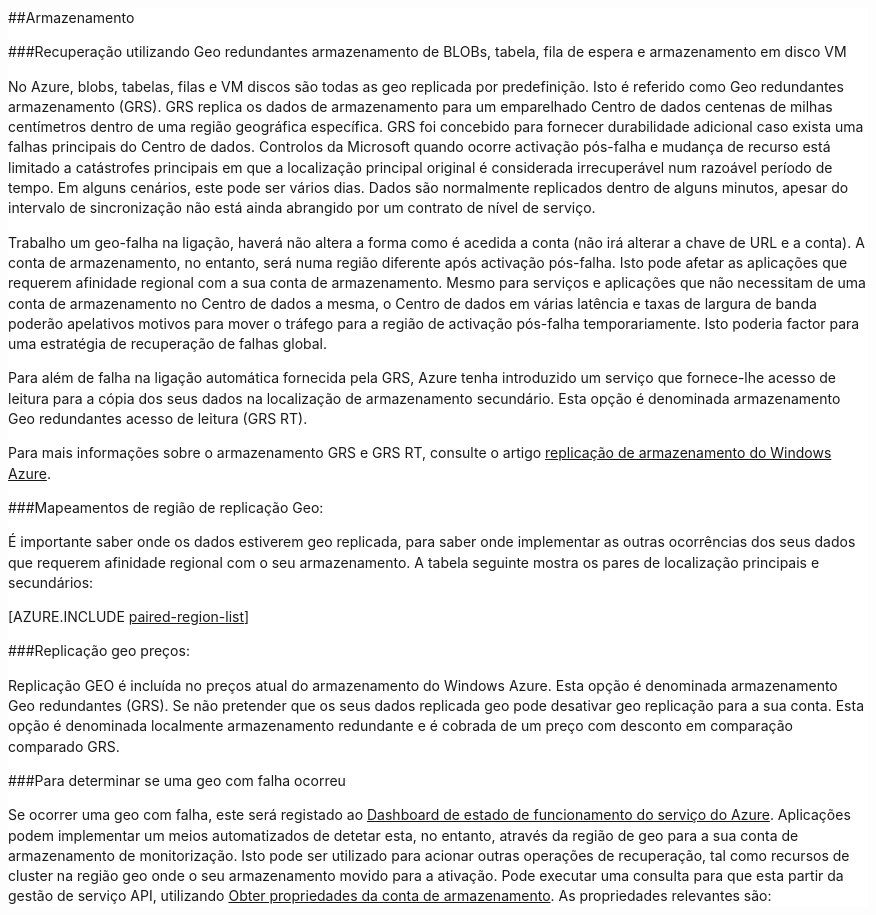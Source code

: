 ##<a name="storage"></a>Armazenamento

###<a name="recovery-by-using-geo-redundant-storage-of-blob-table-queue-and-vm-disk-storage"></a>Recuperação utilizando Geo redundantes armazenamento de BLOBs, tabela, fila de espera e armazenamento em disco VM

No Azure, blobs, tabelas, filas e VM discos são todas as geo replicada por predefinição. Isto é referido como Geo redundantes armazenamento (GRS). GRS replica os dados de armazenamento para um emparelhado Centro de dados centenas de milhas centímetros dentro de uma região geográfica específica. GRS foi concebido para fornecer durabilidade adicional caso exista uma falhas principais do Centro de dados. Controlos da Microsoft quando ocorre activação pós-falha e mudança de recurso está limitado a catástrofes principais em que a localização principal original é considerada irrecuperável num razoável período de tempo. Em alguns cenários, este pode ser vários dias. Dados são normalmente replicados dentro de alguns minutos, apesar do intervalo de sincronização não está ainda abrangido por um contrato de nível de serviço.

Trabalho um geo-falha na ligação, haverá não altera a forma como é acedida a conta (não irá alterar a chave de URL e a conta). A conta de armazenamento, no entanto, será numa região diferente após activação pós-falha. Isto pode afetar as aplicações que requerem afinidade regional com a sua conta de armazenamento. Mesmo para serviços e aplicações que não necessitam de uma conta de armazenamento no Centro de dados a mesma, o Centro de dados em várias latência e taxas de largura de banda poderão apelativos motivos para mover o tráfego para a região de activação pós-falha temporariamente. Isto poderia factor para uma estratégia de recuperação de falhas global.

Para além de falha na ligação automática fornecida pela GRS, Azure tenha introduzido um serviço que fornece-lhe acesso de leitura para a cópia dos seus dados na localização de armazenamento secundário. Esta opção é denominada armazenamento Geo redundantes acesso de leitura (GRS RT).

Para mais informações sobre o armazenamento GRS e GRS RT, consulte o artigo [replicação de armazenamento do Windows Azure](../storage/storage-redundancy.md).

###<a name="geo-replication-region-mappings"></a>Mapeamentos de região de replicação Geo:

É importante saber onde os dados estiverem geo replicada, para saber onde implementar as outras ocorrências dos seus dados que requerem afinidade regional com o seu armazenamento. A tabela seguinte mostra os pares de localização principais e secundários:

[AZURE.INCLUDE [paired-region-list](../../includes/paired-region-list.md)]

###<a name="geo-replication-pricing"></a>Replicação geo preços:

Replicação GEO é incluída no preços atual do armazenamento do Windows Azure. Esta opção é denominada armazenamento Geo redundantes (GRS). Se não pretender que os seus dados replicada geo pode desativar geo replicação para a sua conta. Esta opção é denominada localmente armazenamento redundante e é cobrada de um preço com desconto em comparação comparado GRS.

###<a name="determining-if-a-geo-failover-has-occurred"></a>Para determinar se uma geo com falha ocorreu

Se ocorrer uma geo com falha, este será registado ao [Dashboard de estado de funcionamento do serviço do Azure](https://azure.microsoft.com/status/). Aplicações podem implementar um meios automatizados de detetar esta, no entanto, através da região de geo para a sua conta de armazenamento de monitorização. Isto pode ser utilizado para acionar outras operações de recuperação, tal como recursos de cluster na região geo onde o seu armazenamento movido para a ativação. Pode executar uma consulta para que esta partir da gestão de serviço API, utilizando [Obter propriedades da conta de armazenamento](https://msdn.microsoft.com/library/ee460802.aspx). As propriedades relevantes são:
